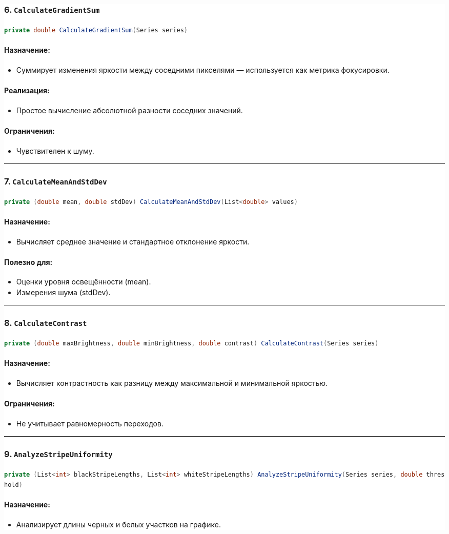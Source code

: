 
### 6. `CalculateGradientSum`
```csharp
private double CalculateGradientSum(Series series)
```

#### Назначение:
- Суммирует изменения яркости между соседними пикселями — используется как метрика фокусировки.

#### Реализация:
- Простое вычисление абсолютной разности соседних значений.

#### Ограничения:
- Чувствителен к шуму.

---

### 7. `CalculateMeanAndStdDev`
```csharp
private (double mean, double stdDev) CalculateMeanAndStdDev(List<double> values)
```

#### Назначение:
- Вычисляет среднее значение и стандартное отклонение яркости.

#### Полезно для:
- Оценки уровня освещённости (mean).
- Измерения шума (stdDev).

---

### 8. `CalculateContrast`
```csharp
private (double maxBrightness, double minBrightness, double contrast) CalculateContrast(Series series)
```

#### Назначение:
- Вычисляет контрастность как разницу между максимальной и минимальной яркостью.

#### Ограничения:
- Не учитывает равномерность переходов.

---

### 9. `AnalyzeStripeUniformity`
```csharp
private (List<int> blackStripeLengths, List<int> whiteStripeLengths) AnalyzeStripeUniformity(Series series, double threshold)
```

#### Назначение:
- Анализирует длины черных и белых участков на графике.
